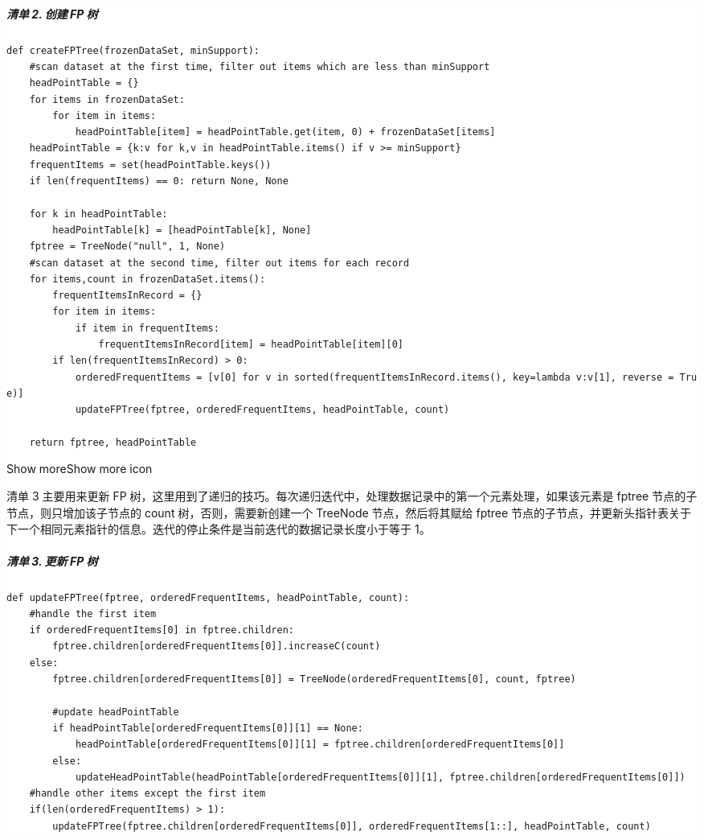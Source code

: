 ##### 清单 2\. 创建 FP 树

```
def createFPTree(frozenDataSet, minSupport):
    #scan dataset at the first time, filter out items which are less than minSupport
    headPointTable = {}
    for items in frozenDataSet:
        for item in items:
            headPointTable[item] = headPointTable.get(item, 0) + frozenDataSet[items]
    headPointTable = {k:v for k,v in headPointTable.items() if v >= minSupport}
    frequentItems = set(headPointTable.keys())
    if len(frequentItems) == 0: return None, None

    for k in headPointTable:
        headPointTable[k] = [headPointTable[k], None]
    fptree = TreeNode("null", 1, None)
    #scan dataset at the second time, filter out items for each record
    for items,count in frozenDataSet.items():
        frequentItemsInRecord = {}
        for item in items:
            if item in frequentItems:
                frequentItemsInRecord[item] = headPointTable[item][0]
        if len(frequentItemsInRecord) > 0:
            orderedFrequentItems = [v[0] for v in sorted(frequentItemsInRecord.items(), key=lambda v:v[1], reverse = True)]
            updateFPTree(fptree, orderedFrequentItems, headPointTable, count)

    return fptree, headPointTable

```

Show moreShow more icon

清单 3 主要用来更新 FP 树，这里用到了递归的技巧。每次递归迭代中，处理数据记录中的第一个元素处理，如果该元素是 fptree 节点的子节点，则只增加该子节点的 count 树，否则，需要新创建一个 TreeNode 节点，然后将其赋给 fptree 节点的子节点，并更新头指针表关于下一个相同元素指针的信息。迭代的停止条件是当前迭代的数据记录长度小于等于 1。

##### 清单 3\. 更新 FP 树

```
def updateFPTree(fptree, orderedFrequentItems, headPointTable, count):
    #handle the first item
    if orderedFrequentItems[0] in fptree.children:
        fptree.children[orderedFrequentItems[0]].increaseC(count)
    else:
        fptree.children[orderedFrequentItems[0]] = TreeNode(orderedFrequentItems[0], count, fptree)

        #update headPointTable
        if headPointTable[orderedFrequentItems[0]][1] == None:
            headPointTable[orderedFrequentItems[0]][1] = fptree.children[orderedFrequentItems[0]]
        else:
            updateHeadPointTable(headPointTable[orderedFrequentItems[0]][1], fptree.children[orderedFrequentItems[0]])
    #handle other items except the first item
    if(len(orderedFrequentItems) > 1):
        updateFPTree(fptree.children[orderedFrequentItems[0]], orderedFrequentItems[1::], headPointTable, count)

```
